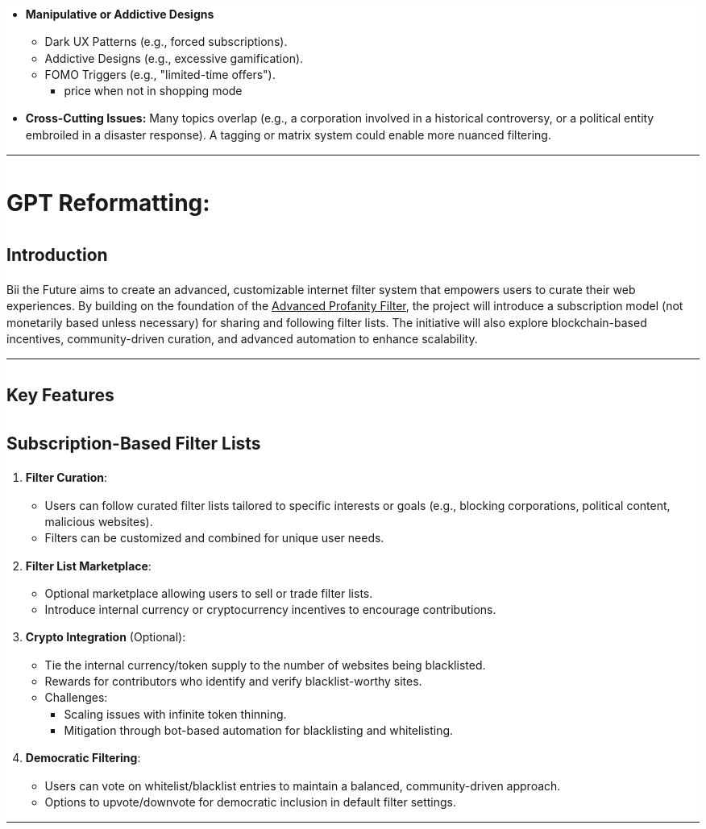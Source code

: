 - **Manipulative or Addictive Designs**
	- Dark UX Patterns (e.g., forced subscriptions).
	- Addictive Designs (e.g., excessive gamification).
	- FOMO Triggers (e.g., "limited-time offers").
		- price when not in shopping mode

- **Cross-Cutting Issues:** Many topics overlap (e.g., a corporation involved in a historical controversy, or a political entity embroiled in a disaster response). A tagging or matrix system could enable more nuanced filtering.





---

# GPT Reformatting:

## Introduction
Bii the Future aims to create an advanced, customizable internet filter system that empowers users to curate their web experiences. By building on the foundation of the [Advanced Profanity Filter](https://github.com/FrostCo/AdvancedProfanityFilter), the project will introduce a subscription model (not monetarily based unless necessary) for sharing and following filter lists. The initiative will also explore blockchain-based incentives, community-driven curation, and advanced automation to enhance scalability.

---

## Key Features

## Subscription-Based Filter Lists
1. **Filter Curation**:
   - Users can follow curated filter lists tailored to specific interests or goals (e.g., blocking corporations, political content, malicious websites).
   - Filters can be customized and combined for unique user needs.

2. **Filter List Marketplace**:
   - Optional marketplace allowing users to sell or trade filter lists.
   - Introduce internal currency or cryptocurrency incentives to encourage contributions.

3. **Crypto Integration** (Optional):
   - Tie the internal currency/token supply to the number of websites being blacklisted.
   - Rewards for contributors who identify and verify blacklist-worthy sites.
   - Challenges:
     - Scaling issues with infinite token thinning.
     - Mitigation through bot-based automation for blacklisting and whitelisting.

4. **Democratic Filtering**:
   - Users can vote on whitelist/blacklist entries to maintain a balanced, community-driven approach.
   - Options to upvote/downvote for democratic inclusion in default filter settings.

---
